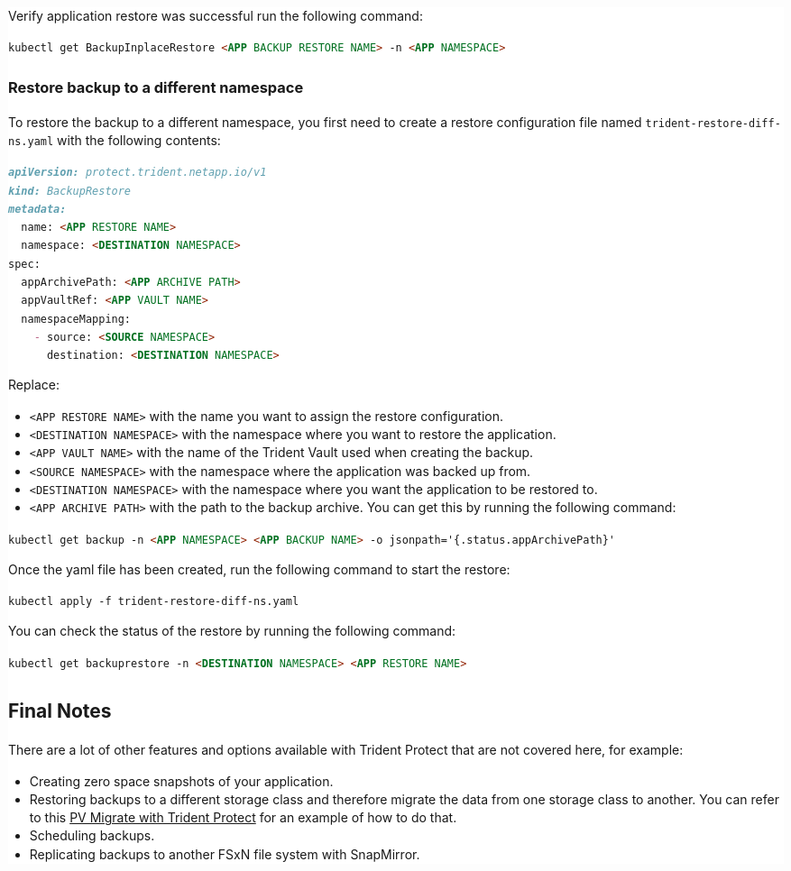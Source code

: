 Verify application restore was successful run the following command:

```markdown
kubectl get BackupInplaceRestore <APP BACKUP RESTORE NAME> -n <APP NAMESPACE>
```

### Restore backup to a different namespace
To restore the backup to a different namespace, you first need to create a restore configuration file named `trident-restore-diff-ns.yaml` with the following contents:

```markdown
apiVersion: protect.trident.netapp.io/v1
kind: BackupRestore
metadata:
  name: <APP RESTORE NAME>
  namespace: <DESTINATION NAMESPACE>
spec:
  appArchivePath: <APP ARCHIVE PATH>
  appVaultRef: <APP VAULT NAME>
  namespaceMapping: 
    - source: <SOURCE NAMESPACE>
      destination: <DESTINATION NAMESPACE>
```

Replace:
- `<APP RESTORE NAME>` with the name you want to assign the restore configuration.
- `<DESTINATION NAMESPACE>` with the namespace where you want to restore the application.
- `<APP VAULT NAME>` with the name of the Trident Vault used when creating the backup.
- `<SOURCE NAMESPACE>` with the namespace where the application was backed up from.
- `<DESTINATION NAMESPACE>` with the namespace where you want the application to be restored to.
- `<APP ARCHIVE PATH>` with the path to the backup archive. You can get this by running the following command:

```markdown
kubectl get backup -n <APP NAMESPACE> <APP BACKUP NAME> -o jsonpath='{.status.appArchivePath}'
```

Once the yaml file has been created, run the following command to start the restore:

```markdown
kubectl apply -f trident-restore-diff-ns.yaml
```

You can check the status of the restore by running the following command:

```markdown
kubectl get backuprestore -n <DESTINATION NAMESPACE> <APP RESTORE NAME>
```

## Final Notes
There are a lot of other features and options available with Trident Protect that are not covered here, for example:
- Creating zero space snapshots of your application.
- Restoring backups to a different storage class and therefore migrate the data from one storage class to another.
You can refer to this [PV Migrate with Trident Protect](https://github.com/NetApp/FSx-ONTAP-samples-scripts/tree/main/EKS/PV-Migrate-with-Trident-Protect) for an example of how to do that.
- Scheduling backups.
- Replicating backups to another FSxN file system with SnapMirror.
